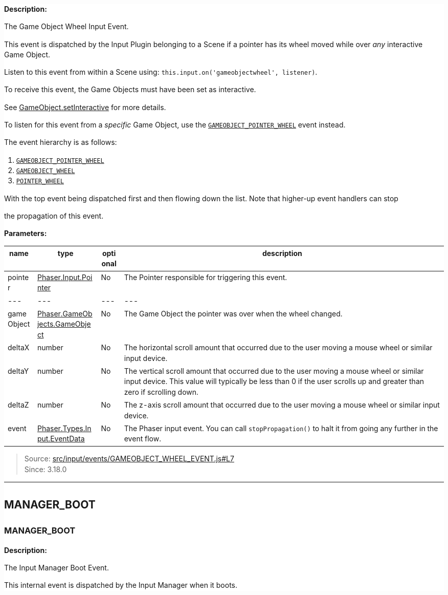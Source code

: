 **Description:**

The Game Object Wheel Input Event.

This event is dispatched by the Input Plugin belonging to a Scene if a pointer has its wheel moved while over *any* interactive Game Object.

Listen to this event from within a Scene using: `this.input.on('gameobjectwheel', listener)`.

To receive this event, the Game Objects must have been set as interactive.

See [GameObject.setInteractive](Phaser.GameObjects.GameObject.md) for more details.

To listen for this event from a *specific* Game Object, use the [`GAMEOBJECT_POINTER_WHEEL`](Phaser.Input.Events.md) event instead.

The event hierarchy is as follows:

1. [`GAMEOBJECT_POINTER_WHEEL`](Phaser.Input.Events.md)
2. [`GAMEOBJECT_WHEEL`](Phaser.Input.Events.md)
3. [`POINTER_WHEEL`](Phaser.Input.Events.md)

With the top event being dispatched first and then flowing down the list. Note that higher-up event handlers can stop

the propagation of this event.

**Parameters:**

| name | type | optional | description |
| --- | --- | --- | --- |
| pointer | [Phaser.Input.Pointer](../class/input-pointer.md) | No | The Pointer responsible for triggering this event. |
| --- | --- | --- | --- |
| gameObject | [Phaser.GameObjects.GameObject](../class/gameobjects-gameobject.md) | No | The Game Object the pointer was over when the wheel changed. |
| deltaX | number | No | The horizontal scroll amount that occurred due to the user moving a mouse wheel or similar input device. |
| deltaY | number | No | The vertical scroll amount that occurred due to the user moving a mouse wheel or similar input device. This value will typically be less than 0 if the user scrolls up and greater than zero if scrolling down. |
| deltaZ | number | No | The z-axis scroll amount that occurred due to the user moving a mouse wheel or similar input device. |
| event | [Phaser.Types.Input.EventData](../typedef/types-input.md) | No | The Phaser input event. You can call `stopPropagation()` to halt it from going any further in the event flow. |

> Source: [src/input/events/GAMEOBJECT\_WHEEL\_EVENT.js#L7](https://github.com/phaserjs/phaser/blob/v3.87.0/src/input/events/GAMEOBJECT_WHEEL_EVENT.js#L7)  
> Since: 3.18.0

---

## MANAGER\_BOOT

### MANAGER\_BOOT

**Description:**

The Input Manager Boot Event.

This internal event is dispatched by the Input Manager when it boots.
